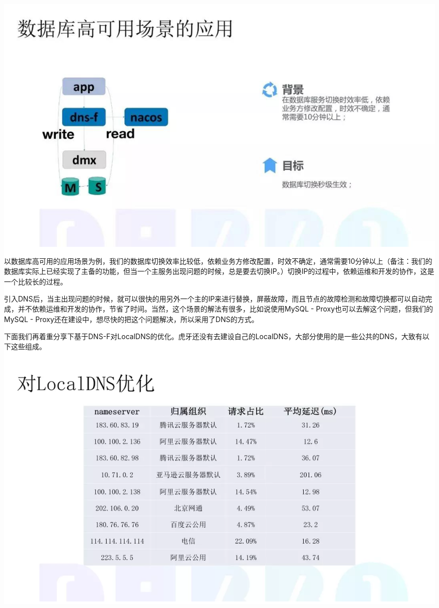 ![](../../img/分布式系统/虎牙直播在微服务改造方面的实践和总结/20190313161630.jpg)

以数据库高可用的应用场景为例，我们的数据库切换效率比较低，依赖业务方修改配置，时效不确定，通常需要10分钟以上（备注：我们的数据库实际上已经实现了主备的功能，但当一个主服务出现问题的时候，总是要去切换IP。）切换IP的过程中，依赖运维和开发的协作，这是一个比较长的过程。


引入DNS后，当主出现问题的时候，就可以很快的用另外一个主的IP来进行替换，屏蔽故障，而且节点的故障检测和故障切换都可以自动完成，并不依赖运维和开发的协作，节省了时间。当然，这个场景的解法有很多，比如说使用MySQL - Proxy也可以去解这个问题，但我们的MySQL - Proxy还在建设中，想尽快的把这个问题解决，所以采用了DNS的方式。


下面我们再着重分享下基于DNS-F对LocalDNS的优化。虎牙还没有去建设自己的LocalDNS，大部分使用的是一些公共的DNS，大致有以下这些组成。

![](../../img/分布式系统/虎牙直播在微服务改造方面的实践和总结/20190313161930.jpg)
